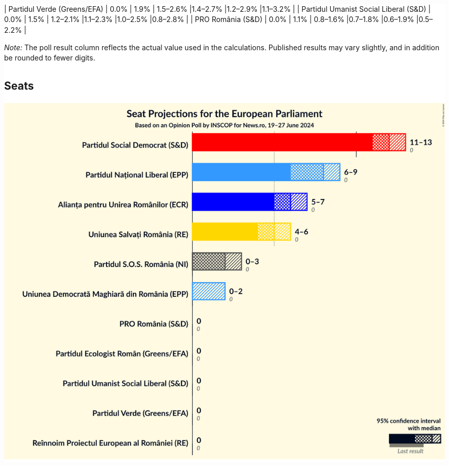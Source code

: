 | Partidul Verde (Greens/EFA) | 0.0% | 1.9% | 1.5–2.6% |1.4–2.7% |1.2–2.9% |1.1–3.2% |
| Partidul Umanist Social Liberal (S&D) | 0.0% | 1.5% | 1.2–2.1% |1.1–2.3% |1.0–2.5% |0.8–2.8% |
| PRO România (S&D) | 0.0% | 1.1% | 0.8–1.6% |0.7–1.8% |0.6–1.9% |0.5–2.2% |

*Note:* The poll result column reflects the actual value used in the calculations. Published results may vary slightly, and in addition be rounded to fewer digits.

## Seats

![Graph with seats not yet produced](2024-06-27-INSCOP-seats.png "Seats")
